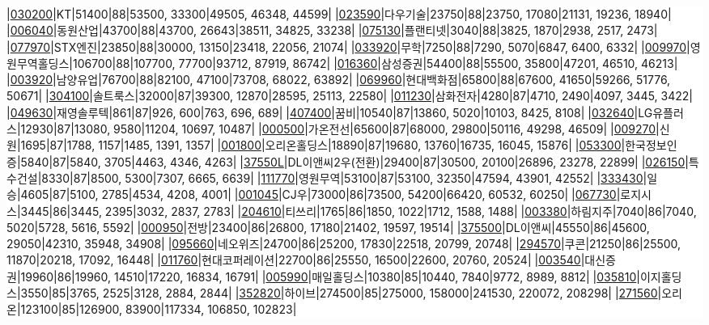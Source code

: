 |[030200](https://finance.daum.net/quotes/A030200)|KT|51400|88|53500, 33300|49505, 46348, 44599|
|[023590](https://finance.daum.net/quotes/A023590)|다우기술|23750|88|23750, 17080|21131, 19236, 18940|
|[006040](https://finance.daum.net/quotes/A006040)|동원산업|43700|88|43700, 26643|38511, 34825, 33238|
|[075130](https://finance.daum.net/quotes/A075130)|플랜티넷|3040|88|3825, 1870|2938, 2517, 2473|
|[077970](https://finance.daum.net/quotes/A077970)|STX엔진|23850|88|30000, 13150|23418, 22056, 21074|
|[033920](https://finance.daum.net/quotes/A033920)|무학|7250|88|7290, 5070|6847, 6400, 6332|
|[009970](https://finance.daum.net/quotes/A009970)|영원무역홀딩스|106700|88|107700, 77700|93712, 87919, 86742|
|[016360](https://finance.daum.net/quotes/A016360)|삼성증권|54400|88|55500, 35800|47201, 46510, 46213|
|[003920](https://finance.daum.net/quotes/A003920)|남양유업|76700|88|82100, 47100|73708, 68022, 63892|
|[069960](https://finance.daum.net/quotes/A069960)|현대백화점|65800|88|67600, 41650|59266, 51776, 50671|
|[304100](https://finance.daum.net/quotes/A304100)|솔트룩스|32000|87|39300, 12870|28595, 25113, 22580|
|[011230](https://finance.daum.net/quotes/A011230)|삼화전자|4280|87|4710, 2490|4097, 3445, 3422|
|[049630](https://finance.daum.net/quotes/A049630)|재영솔루텍|861|87|926, 600|763, 696, 689|
|[407400](https://finance.daum.net/quotes/A407400)|꿈비|10540|87|13860, 5020|10103, 8425, 8108|
|[032640](https://finance.daum.net/quotes/A032640)|LG유플러스|12930|87|13080, 9580|11204, 10697, 10487|
|[000500](https://finance.daum.net/quotes/A000500)|가온전선|65600|87|68000, 29800|50116, 49298, 46509|
|[009270](https://finance.daum.net/quotes/A009270)|신원|1695|87|1788, 1157|1485, 1391, 1357|
|[001800](https://finance.daum.net/quotes/A001800)|오리온홀딩스|18890|87|19680, 13760|16735, 16045, 15876|
|[053300](https://finance.daum.net/quotes/A053300)|한국정보인증|5840|87|5840, 3705|4463, 4346, 4263|
|[37550L](https://finance.daum.net/quotes/A37550L)|DL이앤씨2우(전환)|29400|87|30500, 20100|26896, 23278, 22899|
|[026150](https://finance.daum.net/quotes/A026150)|특수건설|8330|87|8500, 5300|7307, 6665, 6639|
|[111770](https://finance.daum.net/quotes/A111770)|영원무역|53100|87|53100, 32350|47594, 43901, 42552|
|[333430](https://finance.daum.net/quotes/A333430)|일승|4605|87|5100, 2785|4534, 4208, 4001|
|[001045](https://finance.daum.net/quotes/A001045)|CJ우|73000|86|73500, 54200|66420, 60532, 60250|
|[067730](https://finance.daum.net/quotes/A067730)|로지시스|3445|86|3445, 2395|3032, 2837, 2783|
|[204610](https://finance.daum.net/quotes/A204610)|티쓰리|1765|86|1850, 1022|1712, 1588, 1488|
|[003380](https://finance.daum.net/quotes/A003380)|하림지주|7040|86|7040, 5020|5728, 5616, 5592|
|[000950](https://finance.daum.net/quotes/A000950)|전방|23400|86|26800, 17180|21402, 19597, 19514|
|[375500](https://finance.daum.net/quotes/A375500)|DL이앤씨|45550|86|45600, 29050|42310, 35948, 34908|
|[095660](https://finance.daum.net/quotes/A095660)|네오위즈|24700|86|25200, 17830|22518, 20799, 20748|
|[294570](https://finance.daum.net/quotes/A294570)|쿠콘|21250|86|25500, 11870|20218, 17092, 16448|
|[011760](https://finance.daum.net/quotes/A011760)|현대코퍼레이션|22700|86|25550, 16500|22600, 20760, 20524|
|[003540](https://finance.daum.net/quotes/A003540)|대신증권|19960|86|19960, 14510|17220, 16834, 16791|
|[005990](https://finance.daum.net/quotes/A005990)|매일홀딩스|10380|85|10440, 7840|9772, 8989, 8812|
|[035810](https://finance.daum.net/quotes/A035810)|이지홀딩스|3550|85|3765, 2525|3128, 2884, 2844|
|[352820](https://finance.daum.net/quotes/A352820)|하이브|274500|85|275000, 158000|241530, 220072, 208298|
|[271560](https://finance.daum.net/quotes/A271560)|오리온|123100|85|126900, 83900|117334, 106850, 102823|